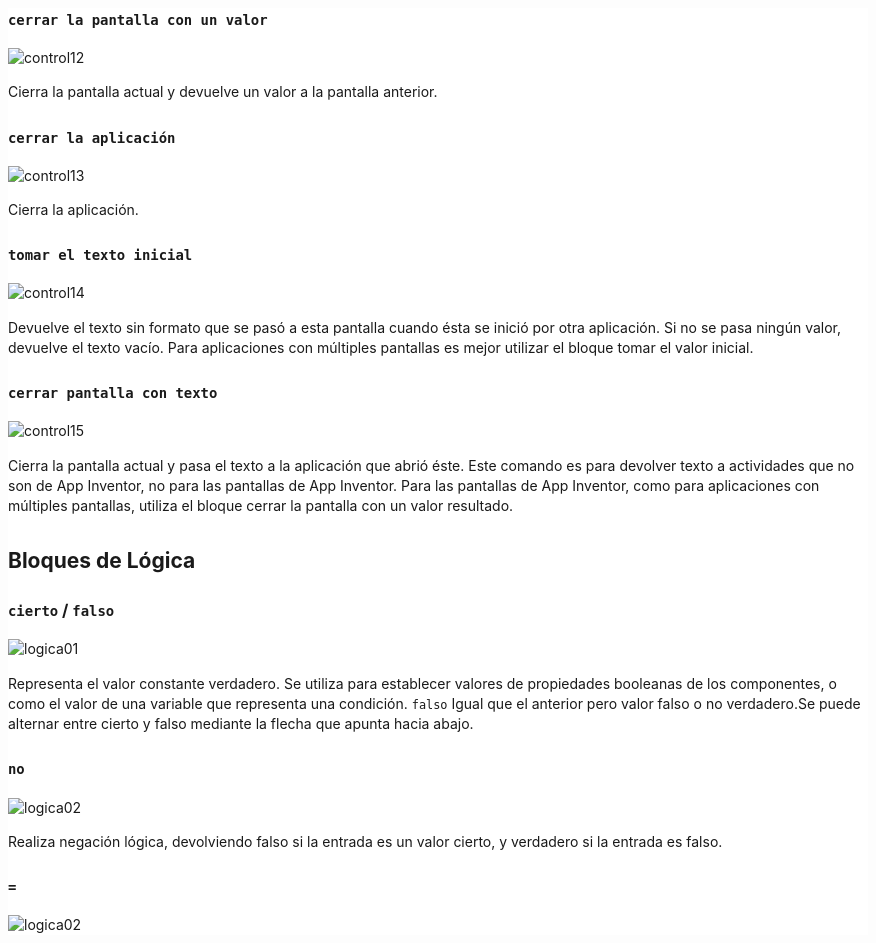 ### `cerrar la pantalla con un valor`

![control12](http://codigo21.educacion.navarra.es/wp-content/uploads/2016/01/Screenshot-2016-01-28-at-15.06.11.png)

Cierra la pantalla actual y devuelve un valor a la pantalla anterior.

### `cerrar la aplicación`

![control13](http://codigo21.educacion.navarra.es/wp-content/uploads/2016/01/Screenshot-2016-01-28-at-15.06.16.png)

Cierra la aplicación.

### `tomar el texto inicial`

![control14](http://codigo21.educacion.navarra.es/wp-content/uploads/2016/01/Screenshot-2016-01-28-at-15.06.24.png)

Devuelve el texto sin formato que se pasó a esta pantalla cuando ésta se inició por otra aplicación. Si no se pasa ningún valor, devuelve el texto vacío. Para aplicaciones con múltiples pantallas es mejor utilizar el bloque tomar el valor inicial.

### `cerrar pantalla con texto`

![control15](http://codigo21.educacion.navarra.es/wp-content/uploads/2016/01/Screenshot-2016-01-28-at-15.06.33.png)

Cierra la pantalla actual y pasa el texto a la aplicación que abrió éste. Este comando es para devolver texto a actividades que no son de App Inventor, no para las pantallas de App Inventor. Para las pantallas de App Inventor, como para aplicaciones con múltiples pantallas, utiliza el bloque cerrar la pantalla con un valor resultado.

## Bloques de Lógica

### `cierto` / `falso`

![logica01](http://codigo21.educacion.navarra.es/wp-content/uploads/2016/01/Screenshot-2016-01-29-at-08.36.13.png)

Representa el valor constante verdadero. Se utiliza para establecer valores de propiedades booleanas de los componentes, o como el valor de una variable que representa una condición. `falso` Igual que el anterior pero valor falso o no verdadero.Se puede alternar entre cierto y falso mediante la flecha que apunta hacia abajo.

### `no`

![logica02](http://codigo21.educacion.navarra.es/wp-content/uploads/2016/01/Screenshot-2016-01-29-at-08.36.31.png)

Realiza negación lógica, devolviendo falso si la entrada es un valor cierto, y verdadero si la entrada es falso.

### `=`

![logica02](http://codigo21.educacion.navarra.es/wp-content/uploads/2016/01/Screenshot-2016-01-29-at-09.03.44.png)
